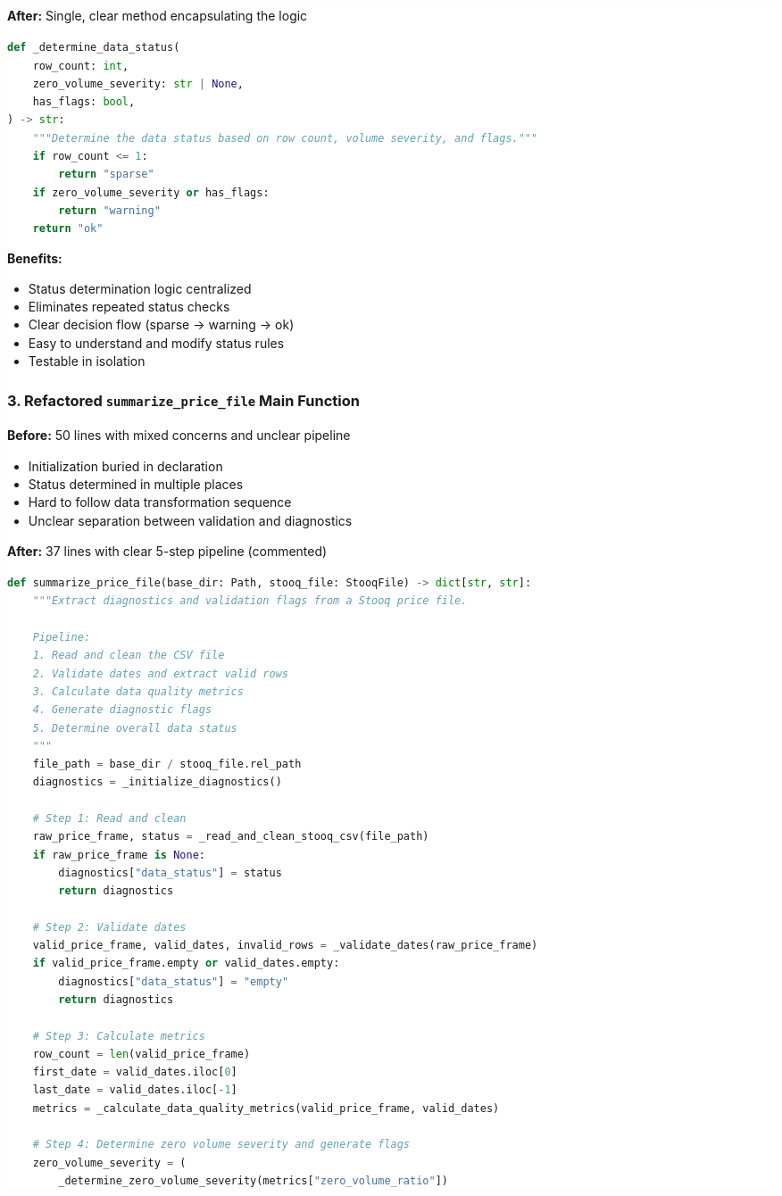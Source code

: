 **After:** Single, clear method encapsulating the logic
```python
def _determine_data_status(
    row_count: int,
    zero_volume_severity: str | None,
    has_flags: bool,
) -> str:
    """Determine the data status based on row count, volume severity, and flags."""
    if row_count <= 1:
        return "sparse"
    if zero_volume_severity or has_flags:
        return "warning"
    return "ok"
```

**Benefits:**
- Status determination logic centralized
- Eliminates repeated status checks
- Clear decision flow (sparse → warning → ok)
- Easy to understand and modify status rules
- Testable in isolation

### 3. Refactored `summarize_price_file` Main Function
**Before:** 50 lines with mixed concerns and unclear pipeline
- Initialization buried in declaration
- Status determined in multiple places
- Hard to follow data transformation sequence
- Unclear separation between validation and diagnostics

**After:** 37 lines with clear 5-step pipeline (commented)
```python
def summarize_price_file(base_dir: Path, stooq_file: StooqFile) -> dict[str, str]:
    """Extract diagnostics and validation flags from a Stooq price file.

    Pipeline:
    1. Read and clean the CSV file
    2. Validate dates and extract valid rows
    3. Calculate data quality metrics
    4. Generate diagnostic flags
    5. Determine overall data status
    """
    file_path = base_dir / stooq_file.rel_path
    diagnostics = _initialize_diagnostics()

    # Step 1: Read and clean
    raw_price_frame, status = _read_and_clean_stooq_csv(file_path)
    if raw_price_frame is None:
        diagnostics["data_status"] = status
        return diagnostics

    # Step 2: Validate dates
    valid_price_frame, valid_dates, invalid_rows = _validate_dates(raw_price_frame)
    if valid_price_frame.empty or valid_dates.empty:
        diagnostics["data_status"] = "empty"
        return diagnostics

    # Step 3: Calculate metrics
    row_count = len(valid_price_frame)
    first_date = valid_dates.iloc[0]
    last_date = valid_dates.iloc[-1]
    metrics = _calculate_data_quality_metrics(valid_price_frame, valid_dates)

    # Step 4: Determine zero volume severity and generate flags
    zero_volume_severity = (
        _determine_zero_volume_severity(metrics["zero_volume_ratio"])
```